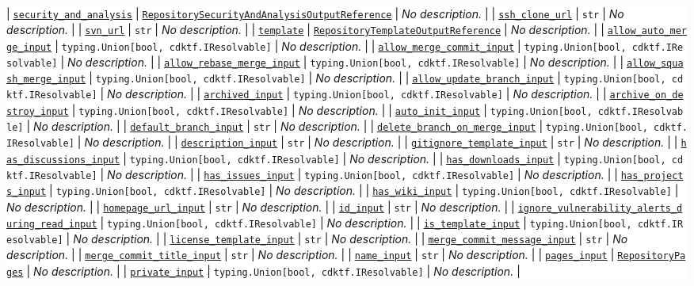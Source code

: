 | <code><a href="#@cdktf/provider-github.repository.Repository.property.securityAndAnalysis">security_and_analysis</a></code> | <code><a href="#@cdktf/provider-github.repository.RepositorySecurityAndAnalysisOutputReference">RepositorySecurityAndAnalysisOutputReference</a></code> | *No description.* |
| <code><a href="#@cdktf/provider-github.repository.Repository.property.sshCloneUrl">ssh_clone_url</a></code> | <code>str</code> | *No description.* |
| <code><a href="#@cdktf/provider-github.repository.Repository.property.svnUrl">svn_url</a></code> | <code>str</code> | *No description.* |
| <code><a href="#@cdktf/provider-github.repository.Repository.property.template">template</a></code> | <code><a href="#@cdktf/provider-github.repository.RepositoryTemplateOutputReference">RepositoryTemplateOutputReference</a></code> | *No description.* |
| <code><a href="#@cdktf/provider-github.repository.Repository.property.allowAutoMergeInput">allow_auto_merge_input</a></code> | <code>typing.Union[bool, cdktf.IResolvable]</code> | *No description.* |
| <code><a href="#@cdktf/provider-github.repository.Repository.property.allowMergeCommitInput">allow_merge_commit_input</a></code> | <code>typing.Union[bool, cdktf.IResolvable]</code> | *No description.* |
| <code><a href="#@cdktf/provider-github.repository.Repository.property.allowRebaseMergeInput">allow_rebase_merge_input</a></code> | <code>typing.Union[bool, cdktf.IResolvable]</code> | *No description.* |
| <code><a href="#@cdktf/provider-github.repository.Repository.property.allowSquashMergeInput">allow_squash_merge_input</a></code> | <code>typing.Union[bool, cdktf.IResolvable]</code> | *No description.* |
| <code><a href="#@cdktf/provider-github.repository.Repository.property.allowUpdateBranchInput">allow_update_branch_input</a></code> | <code>typing.Union[bool, cdktf.IResolvable]</code> | *No description.* |
| <code><a href="#@cdktf/provider-github.repository.Repository.property.archivedInput">archived_input</a></code> | <code>typing.Union[bool, cdktf.IResolvable]</code> | *No description.* |
| <code><a href="#@cdktf/provider-github.repository.Repository.property.archiveOnDestroyInput">archive_on_destroy_input</a></code> | <code>typing.Union[bool, cdktf.IResolvable]</code> | *No description.* |
| <code><a href="#@cdktf/provider-github.repository.Repository.property.autoInitInput">auto_init_input</a></code> | <code>typing.Union[bool, cdktf.IResolvable]</code> | *No description.* |
| <code><a href="#@cdktf/provider-github.repository.Repository.property.defaultBranchInput">default_branch_input</a></code> | <code>str</code> | *No description.* |
| <code><a href="#@cdktf/provider-github.repository.Repository.property.deleteBranchOnMergeInput">delete_branch_on_merge_input</a></code> | <code>typing.Union[bool, cdktf.IResolvable]</code> | *No description.* |
| <code><a href="#@cdktf/provider-github.repository.Repository.property.descriptionInput">description_input</a></code> | <code>str</code> | *No description.* |
| <code><a href="#@cdktf/provider-github.repository.Repository.property.gitignoreTemplateInput">gitignore_template_input</a></code> | <code>str</code> | *No description.* |
| <code><a href="#@cdktf/provider-github.repository.Repository.property.hasDiscussionsInput">has_discussions_input</a></code> | <code>typing.Union[bool, cdktf.IResolvable]</code> | *No description.* |
| <code><a href="#@cdktf/provider-github.repository.Repository.property.hasDownloadsInput">has_downloads_input</a></code> | <code>typing.Union[bool, cdktf.IResolvable]</code> | *No description.* |
| <code><a href="#@cdktf/provider-github.repository.Repository.property.hasIssuesInput">has_issues_input</a></code> | <code>typing.Union[bool, cdktf.IResolvable]</code> | *No description.* |
| <code><a href="#@cdktf/provider-github.repository.Repository.property.hasProjectsInput">has_projects_input</a></code> | <code>typing.Union[bool, cdktf.IResolvable]</code> | *No description.* |
| <code><a href="#@cdktf/provider-github.repository.Repository.property.hasWikiInput">has_wiki_input</a></code> | <code>typing.Union[bool, cdktf.IResolvable]</code> | *No description.* |
| <code><a href="#@cdktf/provider-github.repository.Repository.property.homepageUrlInput">homepage_url_input</a></code> | <code>str</code> | *No description.* |
| <code><a href="#@cdktf/provider-github.repository.Repository.property.idInput">id_input</a></code> | <code>str</code> | *No description.* |
| <code><a href="#@cdktf/provider-github.repository.Repository.property.ignoreVulnerabilityAlertsDuringReadInput">ignore_vulnerability_alerts_during_read_input</a></code> | <code>typing.Union[bool, cdktf.IResolvable]</code> | *No description.* |
| <code><a href="#@cdktf/provider-github.repository.Repository.property.isTemplateInput">is_template_input</a></code> | <code>typing.Union[bool, cdktf.IResolvable]</code> | *No description.* |
| <code><a href="#@cdktf/provider-github.repository.Repository.property.licenseTemplateInput">license_template_input</a></code> | <code>str</code> | *No description.* |
| <code><a href="#@cdktf/provider-github.repository.Repository.property.mergeCommitMessageInput">merge_commit_message_input</a></code> | <code>str</code> | *No description.* |
| <code><a href="#@cdktf/provider-github.repository.Repository.property.mergeCommitTitleInput">merge_commit_title_input</a></code> | <code>str</code> | *No description.* |
| <code><a href="#@cdktf/provider-github.repository.Repository.property.nameInput">name_input</a></code> | <code>str</code> | *No description.* |
| <code><a href="#@cdktf/provider-github.repository.Repository.property.pagesInput">pages_input</a></code> | <code><a href="#@cdktf/provider-github.repository.RepositoryPages">RepositoryPages</a></code> | *No description.* |
| <code><a href="#@cdktf/provider-github.repository.Repository.property.privateInput">private_input</a></code> | <code>typing.Union[bool, cdktf.IResolvable]</code> | *No description.* |
